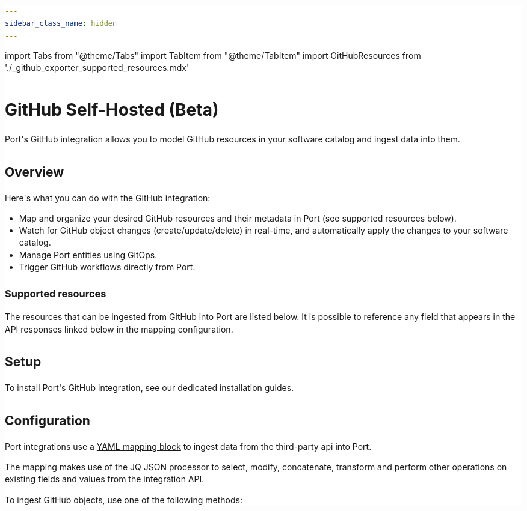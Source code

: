 ```yaml
---
sidebar_class_name: hidden
---
```


import Tabs from "@theme/Tabs"
import TabItem from "@theme/TabItem"
import GitHubResources from './\_github_exporter_supported_resources.mdx'

# GitHub Self-Hosted (Beta)

Port's GitHub integration allows you to model GitHub resources in your software catalog and ingest data into them.


## Overview

Here's what you can do with the GitHub integration:

- Map and organize your desired GitHub resources and their metadata in Port (see supported resources below).
- Watch for GitHub object changes (create/update/delete) in real-time, and automatically apply the changes to your software catalog.
- Manage Port entities using GitOps.
- Trigger GitHub workflows directly from Port.


### Supported resources

The resources that can be ingested from GitHub into Port are listed below.
It is possible to reference any field that appears in the API responses linked below in the mapping configuration.

 <GitHubResources/>


## Setup

To install Port's GitHub integration, see [our dedicated installation guides](./installation).


## Configuration

Port integrations use a [YAML mapping block](/build-your-software-catalog/customize-integrations/configure-mapping#configuration-structure) to ingest data from the third-party api into Port.

The mapping makes use of the [JQ JSON processor](https://stedolan.github.io/jq/manual/) to select, modify, concatenate, transform and perform other operations on existing fields and values from the integration API.

To ingest GitHub objects, use one of the following methods:

<Tabs queryString="method">
